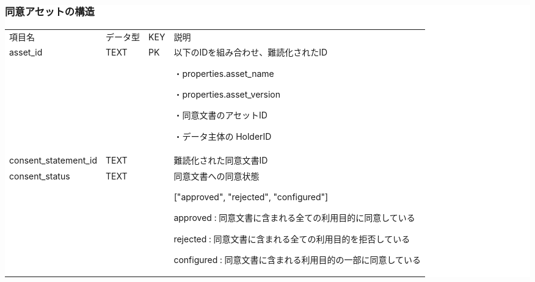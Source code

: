 
### 


### 同意アセットの構造


<table>
  <tr>
   <td colspan="4" >項目名
   </td>
   <td>データ型
   </td>
   <td>KEY
   </td>
   <td>説明
   </td>
  </tr>
  <tr>
   <td colspan="4" >asset_id
   </td>
   <td>TEXT
   </td>
   <td>PK
   </td>
   <td>以下のIDを組み合わせ、難読化されたID
<p>
・properties.asset_name
<p>
・properties.asset_version
<p>
・同意文書のアセットID
<p>
・データ主体の HolderID
   </td>
  </tr>
  <tr>
   <td colspan="4" >consent_statement_id
   </td>
   <td>TEXT
   </td>
   <td>
   </td>
   <td>難読化された同意文書ID
   </td>
  </tr>
  <tr>
   <td colspan="4" >consent_status
   </td>
   <td>TEXT
   </td>
   <td>
   </td>
   <td>同意文書への同意状態
<p>
["approved", "rejected", "configured"]
<p>
approved : 同意文書に含まれる全ての利用目的に同意している
<p>
rejected : 同意文書に含まれる全ての利用目的を拒否している
<p>
configured : 同意文書に含まれる利用目的の一部に同意している
   </td>
  </tr>
  <tr>